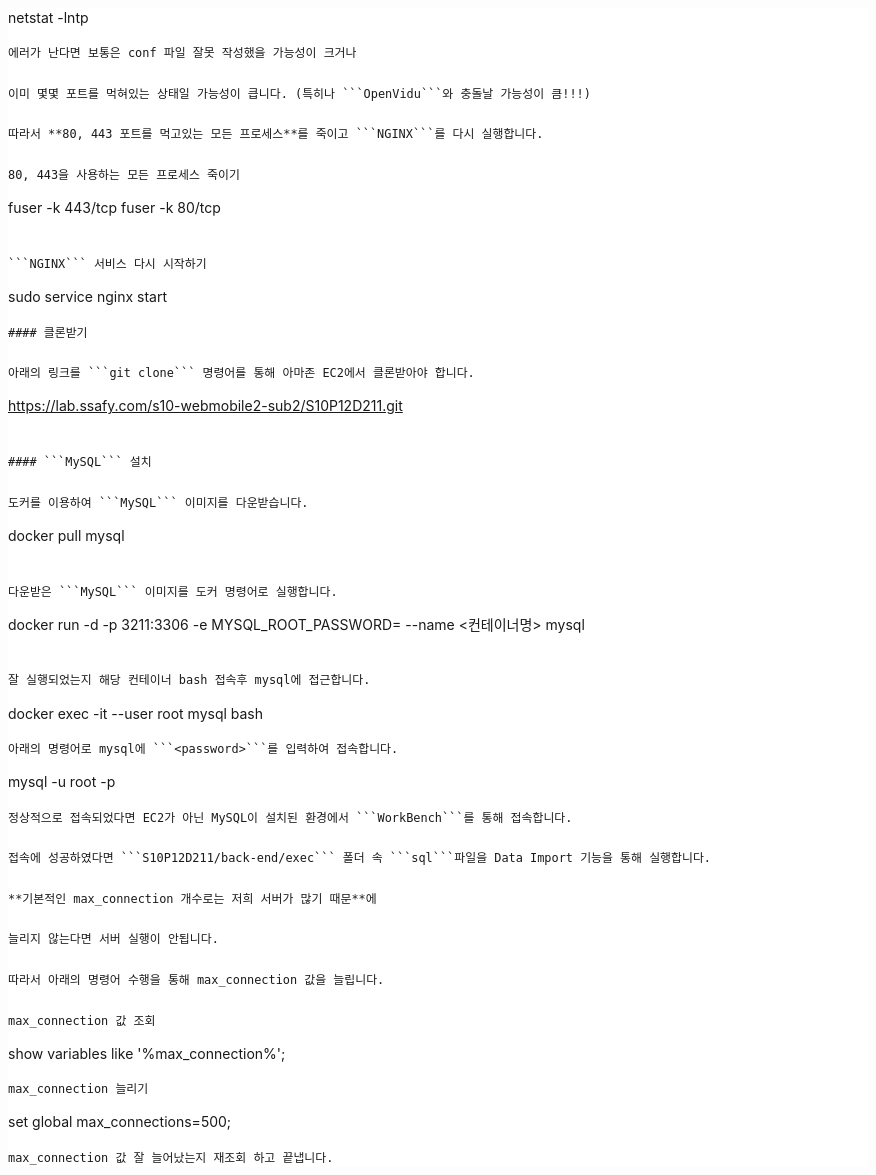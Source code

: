 ```
```
netstat -lntp
```
에러가 난다면 보통은 conf 파일 잘못 작성했을 가능성이 크거나

이미 몇몇 포트를 먹혀있는 상태일 가능성이 큽니다. (특히나 ```OpenVidu```와 충돌날 가능성이 큼!!!)

따라서 **80, 443 포트를 먹고있는 모든 프로세스**를 죽이고 ```NGINX```를 다시 실행합니다.

80, 443을 사용하는 모든 프로세스 죽이기
```
fuser -k 443/tcp
fuser -k 80/tcp
```

```NGINX``` 서비스 다시 시작하기
```
sudo service nginx start
```
#### 클론받기

아래의 링크를 ```git clone``` 명령어를 통해 아마존 EC2에서 클론받아야 합니다.

```
https://lab.ssafy.com/s10-webmobile2-sub2/S10P12D211.git
```

#### ```MySQL``` 설치

도커를 이용하여 ```MySQL``` 이미지를 다운받습니다.
```
docker pull mysql
```

다운받은 ```MySQL``` 이미지를 도커 명령어로 실행합니다.
```
docker run -d -p 3211:3306 -e MYSQL_ROOT_PASSWORD=<password> --name <컨테이너명> mysql
```

잘 실행되었는지 해당 컨테이너 bash 접속후 mysql에 접근합니다.
```
docker exec -it --user root mysql bash
```
아래의 명령어로 mysql에 ```<password>```를 입력하여 접속합니다.
```
mysql -u root -p
```
정상적으로 접속되었다면 EC2가 아닌 MySQL이 설치된 환경에서 ```WorkBench```를 통해 접속합니다.

접속에 성공하였다면 ```S10P12D211/back-end/exec``` 폴더 속 ```sql```파일을 Data Import 기능을 통해 실행합니다.

**기본적인 max_connection 개수로는 저희 서버가 많기 때문**에 

늘리지 않는다면 서버 실행이 안됩니다.

따라서 아래의 명령어 수행을 통해 max_connection 값을 늘립니다.

max_connection 값 조회
```
show variables like '%max_connection%';
```
max_connection 늘리기
```
set global max_connections=500;
```
max_connection 값 잘 늘어났는지 재조회 하고 끝냅니다.

```